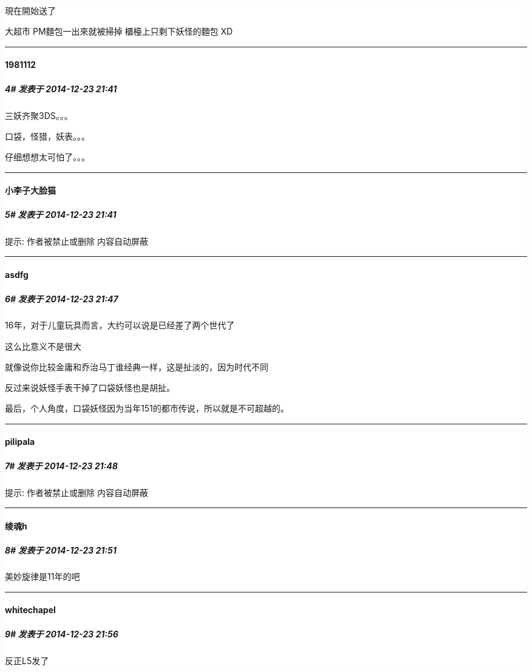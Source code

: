 現在開始送了

大超市 PM麵包一出來就被掃掉 櫃檯上只剩下妖怪的麵包 XD

*****

####  1981112  
##### 4#       发表于 2014-12-23 21:41

三妖齐聚3DS。。。

口袋，怪猎，妖表。。。

仔细想想太可怕了。。。

*****

####  小李子大脸猫  
##### 5#       发表于 2014-12-23 21:41

提示: 作者被禁止或删除 内容自动屏蔽

*****

####  asdfg  
##### 6#       发表于 2014-12-23 21:47

16年，对于儿童玩具而言，大约可以说是已经差了两个世代了

这么比意义不是很大

就像说你比较金庸和乔治马丁谁经典一样，这是扯淡的，因为时代不同

反过来说妖怪手表干掉了口袋妖怪也是胡扯。

最后，个人角度，口袋妖怪因为当年151的都市传说，所以就是不可超越的。

*****

####  pilipala  
##### 7#       发表于 2014-12-23 21:48

提示: 作者被禁止或删除 内容自动屏蔽

*****

####  绫魂h  
##### 8#       发表于 2014-12-23 21:51

美妙旋律是11年的吧

*****

####  whitechapel  
##### 9#       发表于 2014-12-23 21:56

反正L5发了

